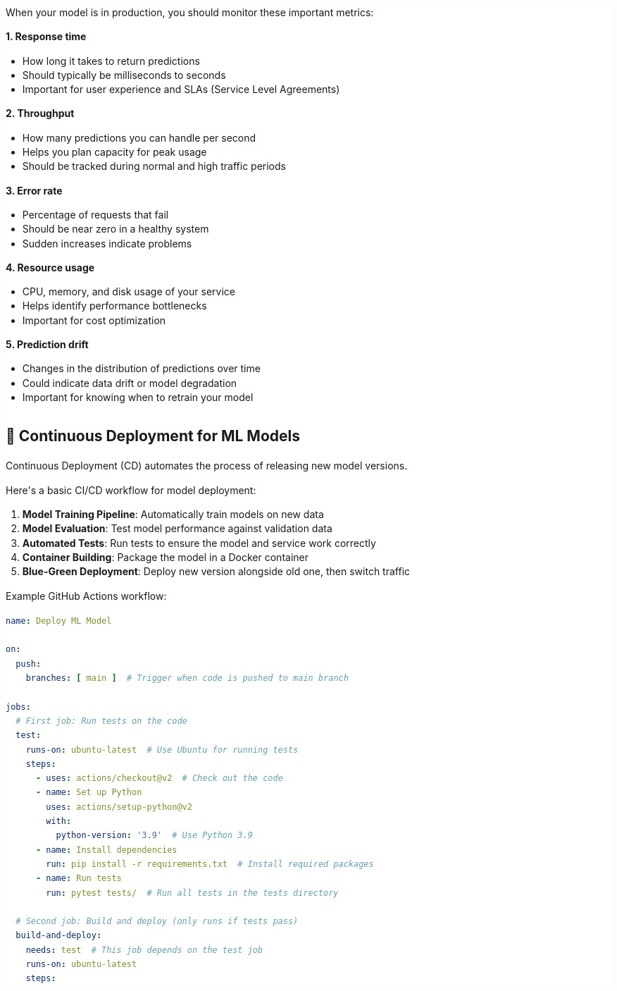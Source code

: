 When your model is in production, you should monitor these important metrics:

**1. Response time**
- How long it takes to return predictions
- Should typically be milliseconds to seconds
- Important for user experience and SLAs (Service Level Agreements)

**2. Throughput**
- How many predictions you can handle per second
- Helps you plan capacity for peak usage
- Should be tracked during normal and high traffic periods

**3. Error rate**
- Percentage of requests that fail
- Should be near zero in a healthy system
- Sudden increases indicate problems

**4. Resource usage**
- CPU, memory, and disk usage of your service
- Helps identify performance bottlenecks
- Important for cost optimization

**5. Prediction drift**
- Changes in the distribution of predictions over time
- Could indicate data drift or model degradation
- Important for knowing when to retrain your model

## 🔄 Continuous Deployment for ML Models

Continuous Deployment (CD) automates the process of releasing new model versions.

Here's a basic CI/CD workflow for model deployment:

1. **Model Training Pipeline**: Automatically train models on new data
2. **Model Evaluation**: Test model performance against validation data
3. **Automated Tests**: Run tests to ensure the model and service work correctly
4. **Container Building**: Package the model in a Docker container
5. **Blue-Green Deployment**: Deploy new version alongside old one, then switch traffic

Example GitHub Actions workflow:

```yaml
name: Deploy ML Model

on:
  push:
    branches: [ main ]  # Trigger when code is pushed to main branch

jobs:
  # First job: Run tests on the code
  test:
    runs-on: ubuntu-latest  # Use Ubuntu for running tests
    steps:
      - uses: actions/checkout@v2  # Check out the code
      - name: Set up Python
        uses: actions/setup-python@v2
        with:
          python-version: '3.9'  # Use Python 3.9
      - name: Install dependencies
        run: pip install -r requirements.txt  # Install required packages
      - name: Run tests
        run: pytest tests/  # Run all tests in the tests directory

  # Second job: Build and deploy (only runs if tests pass)
  build-and-deploy:
    needs: test  # This job depends on the test job
    runs-on: ubuntu-latest
    steps:
```
